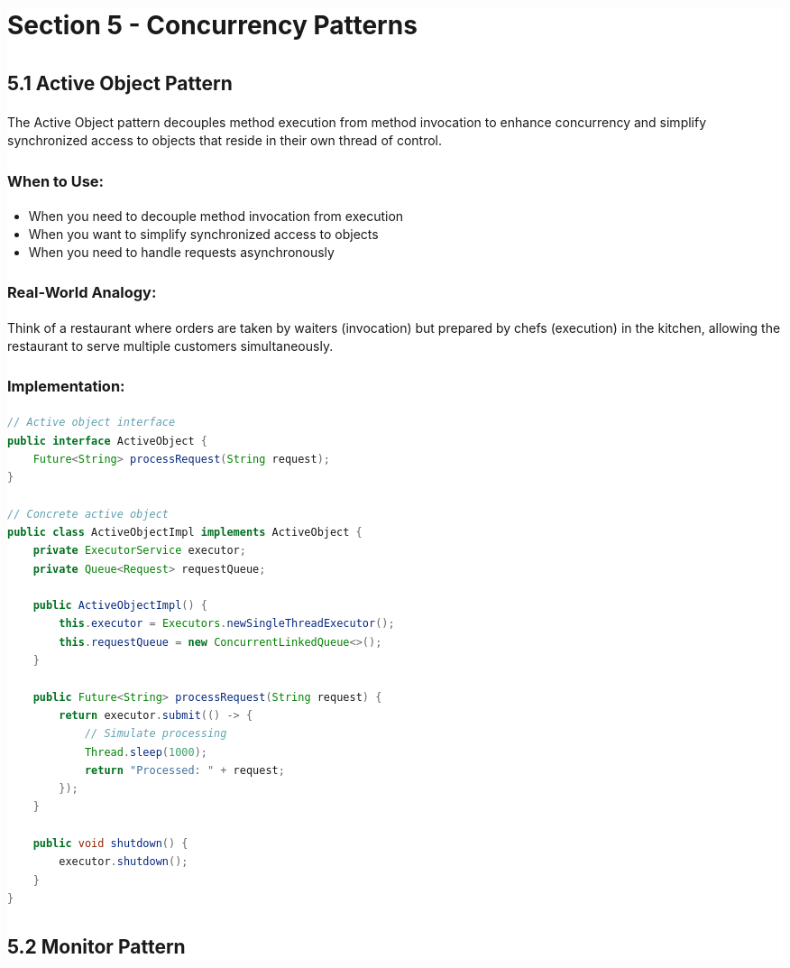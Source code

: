 # Section 5 - Concurrency Patterns

## 5.1 Active Object Pattern

The Active Object pattern decouples method execution from method invocation to enhance concurrency and simplify synchronized access to objects that reside in their own thread of control.

### When to Use:
- When you need to decouple method invocation from execution
- When you want to simplify synchronized access to objects
- When you need to handle requests asynchronously

### Real-World Analogy:
Think of a restaurant where orders are taken by waiters (invocation) but prepared by chefs (execution) in the kitchen, allowing the restaurant to serve multiple customers simultaneously.

### Implementation:
```java
// Active object interface
public interface ActiveObject {
    Future<String> processRequest(String request);
}

// Concrete active object
public class ActiveObjectImpl implements ActiveObject {
    private ExecutorService executor;
    private Queue<Request> requestQueue;
    
    public ActiveObjectImpl() {
        this.executor = Executors.newSingleThreadExecutor();
        this.requestQueue = new ConcurrentLinkedQueue<>();
    }
    
    public Future<String> processRequest(String request) {
        return executor.submit(() -> {
            // Simulate processing
            Thread.sleep(1000);
            return "Processed: " + request;
        });
    }
    
    public void shutdown() {
        executor.shutdown();
    }
}
```

## 5.2 Monitor Pattern
